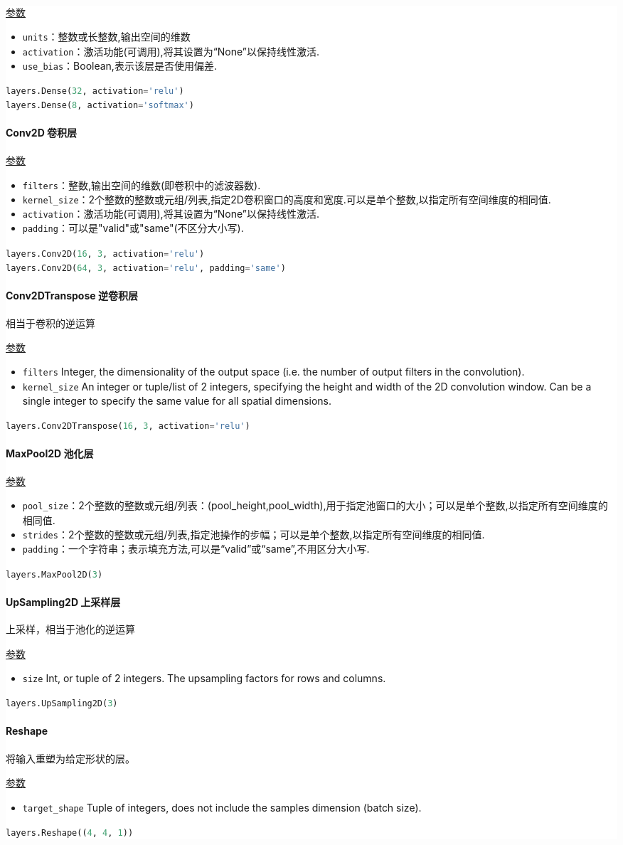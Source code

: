[参数](https://www.w3cschool.cn/tensorflow_python/tensorflow_python-rn6a2tps.html)
- `units`：整数或长整数,输出空间的维数
- `activation`：激活功能(可调用),将其设置为“None”以保持线性激活.
- `use_bias`：Boolean,表示该层是否使用偏差.

```python
layers.Dense(32, activation='relu')
layers.Dense(8, activation='softmax')
```

#### Conv2D 卷积层
[参数](https://www.w3cschool.cn/tensorflow_python/tensorflow_python-p6qw2t3y.html)
- `filters`：整数,输出空间的维数(即卷积中的滤波器数).
- `kernel_size`：2个整数的整数或元组/列表,指定2D卷积窗口的高度和宽度.可以是单个整数,以指定所有空间维度的相同值.
- `activation`：激活功能(可调用),将其设置为“None”以保持线性激活.
- `padding`：可以是"valid"或"same"(不区分大小写).

```python
layers.Conv2D(16, 3, activation='relu')
layers.Conv2D(64, 3, activation='relu', padding='same')
```

#### Conv2DTranspose 逆卷积层
相当于卷积的逆运算

[参数](https://tensorflow.google.cn/api_docs/python/tf/keras/layers/Conv2DTranspose)
- `filters`	Integer, the dimensionality of the output space (i.e. the number of output filters in the convolution).
- `kernel_size`	An integer or tuple/list of 2 integers, specifying the height and width of the 2D convolution window. Can be a single integer to specify the same value for all spatial dimensions.
```python
layers.Conv2DTranspose(16, 3, activation='relu')
```

#### MaxPool2D 池化层
[参数](https://tensorflow.google.cn/api_docs/python/tf/keras/layers/MaxPool2D?hl=en)
- `pool_size`：2个整数的整数或元组/列表：(pool_height,pool_width),用于指定池窗口的大小；可以是单个整数,以指定所有空间维度的相同值.
- `strides`：2个整数的整数或元组/列表,指定池操作的步幅；可以是单个整数,以指定所有空间维度的相同值.
- `padding`：一个字符串；表示填充方法,可以是“valid”或“same”,不用区分大小写.
```python
layers.MaxPool2D(3)
```

#### UpSampling2D 上采样层
上采样，相当于池化的逆运算

[参数](https://tensorflow.google.cn/api_docs/python/tf/keras/layers/UpSampling2D?hl=en)
- `size` Int, or tuple of 2 integers. The upsampling factors for rows and columns.
```python
layers.UpSampling2D(3)
```

#### Reshape
将输入重塑为给定形状的层。

[参数](https://tensorflow.google.cn/api_docs/python/tf/keras/layers/Reshape?hl=enl)
- `target_shape` Tuple of integers, does not include the samples dimension (batch size).
```python
layers.Reshape((4, 4, 1))
```
